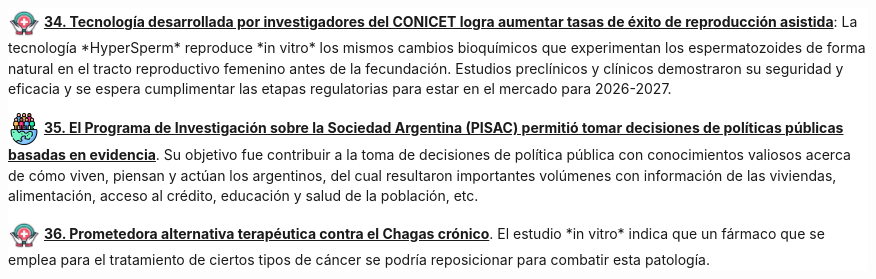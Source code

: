 <p><img src="assets/img/salud.png" alt="Salud" width="32" style="vertical-align:middle"> <a href="https://www.conicet.gov.ar/tecnologia-desarrollada-por-investigadores-del-conicet-logra-aumentar-tasas-de-exito-de-reproduccion-asistida-en-estudios-preclinicos-y-clinicos/"><strong>34. Tecnología desarrollada por investigadores del CONICET logra aumentar tasas de éxito de reproducción asistida</strong></a>: La tecnología *HyperSperm* reproduce *in vitro* los mismos cambios bioquímicos que experimentan los espermatozoides de forma natural en el tracto reproductivo femenino antes de la fecundación. Estudios preclínicos y clínicos demostraron su seguridad y eficacia y se espera cumplimentar las etapas regulatorias para estar en el mercado para 2026-2027.</p>

<p><img src="assets/img/sociales.png" alt="Sociales" width="32" style="vertical-align:middle"> <a href="https://revistas.unlp.edu.ar/CTyP/article/download/13808/12827/50744?inline=1#:~:text=El%20segundo%20ten%C3%ADa%20como%20objetivos,segunda%20convocatoria%20del%20PISAC%20II"><strong>35. El Programa de Investigación sobre la Sociedad Argentina (PISAC) permitió tomar decisiones de políticas públicas basadas en evidencia</strong></a>. Su objetivo fue contribuir a la toma de decisiones de política pública con conocimientos valiosos acerca de cómo viven, piensan y actúan los argentinos, del cual resultaron importantes volúmenes con información de las viviendas, alimentación, acceso al crédito, educación y salud de la población, etc.</p>

<p><img src="assets/img/salud.png" alt="Salud" width="32" style="vertical-align:middle"> <a href="https://www.conicet.gov.ar/especialistas-del-conicet-identifican-una-prometedora-alternativa-terapeutica-contra-el-chagas-cronico/"><strong>36. Prometedora alternativa terapéutica contra el Chagas crónico</strong></a>. El estudio *in vitro* indica que un fármaco que se emplea para el tratamiento de ciertos tipos de cáncer se podría reposicionar para combatir esta patología.</p>
